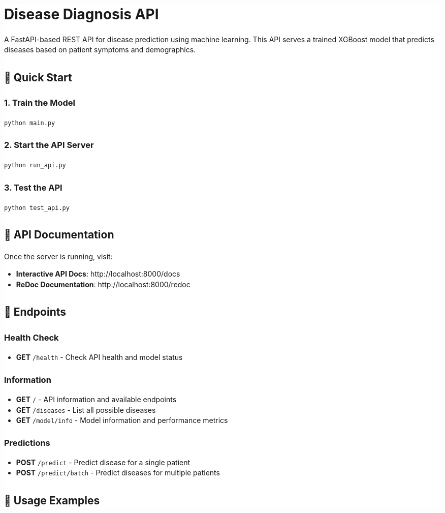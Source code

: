 # Disease Diagnosis API

A FastAPI-based REST API for disease prediction using machine learning. This API serves a trained XGBoost model that predicts diseases based on patient symptoms and demographics.

## 🚀 Quick Start

### 1. Train the Model

```bash
python main.py
```

### 2. Start the API Server

```bash
python run_api.py
```

### 3. Test the API

```bash
python test_api.py
```

## 📖 API Documentation

Once the server is running, visit:

- **Interactive API Docs**: http://localhost:8000/docs
- **ReDoc Documentation**: http://localhost:8000/redoc

## 🔗 Endpoints

### Health Check

- **GET** `/health` - Check API health and model status

### Information

- **GET** `/` - API information and available endpoints
- **GET** `/diseases` - List all possible diseases
- **GET** `/model/info` - Model information and performance metrics

### Predictions

- **POST** `/predict` - Predict disease for a single patient
- **POST** `/predict/batch` - Predict diseases for multiple patients

## 📝 Usage Examples
